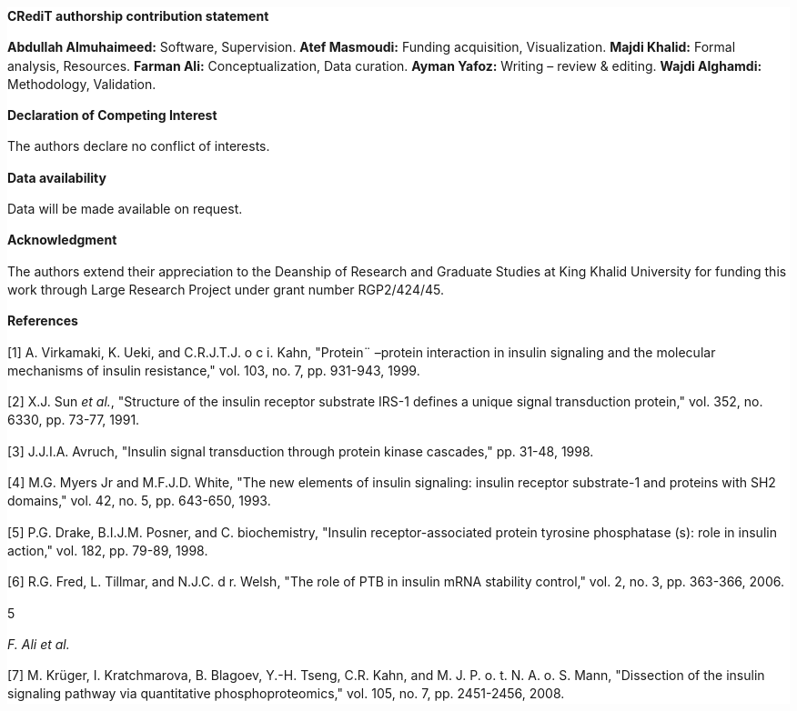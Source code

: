 
**CRediT authorship contribution statement**


**Abdullah Almuhaimeed:** Software, Supervision. **Atef Masmoudi:**
Funding acquisition, Visualization. **Majdi Khalid:** Formal analysis, Resources. **Farman Ali:** Conceptualization, Data curation. **Ayman Yafoz:**
Writing – review & editing. **Wajdi Alghamdi:** Methodology, Validation.


**Declaration of Competing Interest**


The authors declare no conflict of interests.


**Data availability**


Data will be made available on request.


**Acknowledgment**


The authors extend their appreciation to the Deanship of Research
and Graduate Studies at King Khalid University for funding this work
through Large Research Project under grant number RGP2/424/45.


**References**


[1] A. Virkamaki, K. Ueki, and C.R.J.T.J. o c i. Kahn, "Protein¨ –protein interaction in
insulin signaling and the molecular mechanisms of insulin resistance," vol. 103, no.
7, pp. 931-943, 1999.

[2] X.J. Sun _et al._, "Structure of the insulin receptor substrate IRS-1 defines a unique
signal transduction protein," vol. 352, no. 6330, pp. 73-77, 1991.

[3] J.J.I.A. Avruch, "Insulin signal transduction through protein kinase cascades," pp.
31-48, 1998.

[4] M.G. Myers Jr and M.F.J.D. White, "The new elements of insulin signaling: insulin
receptor substrate-1 and proteins with SH2 domains," vol. 42, no. 5, pp. 643-650,
1993.

[5] P.G. Drake, B.I.J.M. Posner, and C. biochemistry, "Insulin receptor-associated
protein tyrosine phosphatase (s): role in insulin action," vol. 182, pp. 79-89, 1998.

[6] R.G. Fred, L. Tillmar, and N.J.C. d r. Welsh, "The role of PTB in insulin mRNA
stability control," vol. 2, no. 3, pp. 363-366, 2006.



5


_F. Ali et al._


[7] M. Krüger, I. Kratchmarova, B. Blagoev, Y.-H. Tseng, C.R. Kahn, and M. J. P. o. t. N.
A. o. S. Mann, "Dissection of the insulin signaling pathway via quantitative
phosphoproteomics," vol. 105, no. 7, pp. 2451-2456, 2008.
